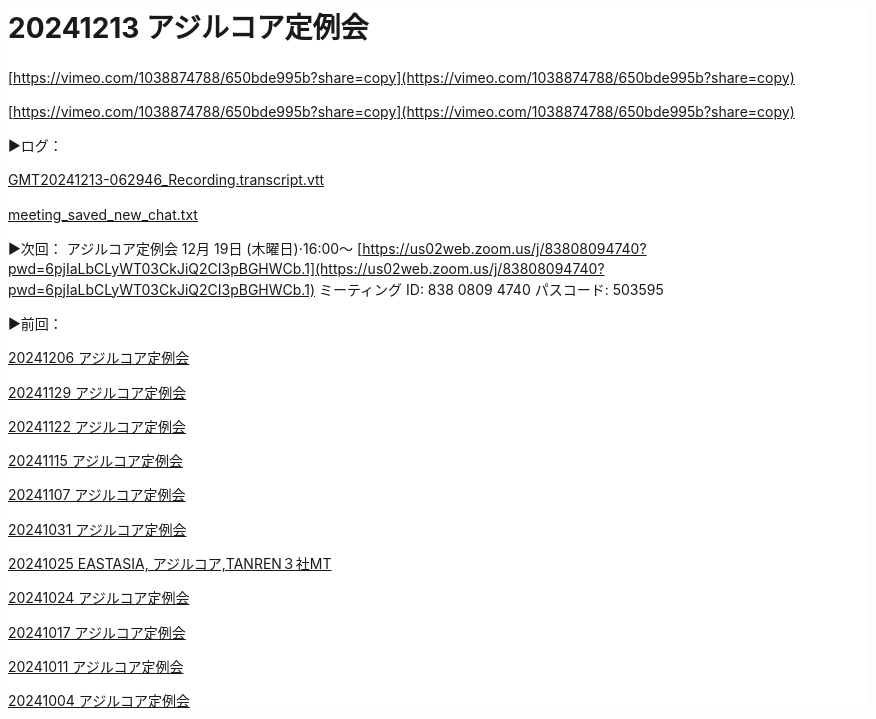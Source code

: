 # 20241213 アジルコア定例会

[https://vimeo.com/1038874788/650bde995b?share=copy](https://vimeo.com/1038874788/650bde995b?share=copy)

[https://vimeo.com/1038874788/650bde995b?share=copy](https://vimeo.com/1038874788/650bde995b?share=copy)

▶️ログ：

[GMT20241213-062946_Recording.transcript.vtt](20241213%20%E3%82%A2%E3%82%B7%E3%82%99%E3%83%AB%E3%82%B3%E3%82%A2%E5%AE%9A%E4%BE%8B%E4%BC%9A%2015e31bbd522c80458cf5fc319aa5abe6/GMT20241213-062946_Recording.transcript.vtt)

[meeting_saved_new_chat.txt](20241213%20%E3%82%A2%E3%82%B7%E3%82%99%E3%83%AB%E3%82%B3%E3%82%A2%E5%AE%9A%E4%BE%8B%E4%BC%9A%2015e31bbd522c80458cf5fc319aa5abe6/meeting_saved_new_chat.txt)

▶️次回：
アジルコア定例会
12月 19日 (木曜日)⋅16:00～
[https://us02web.zoom.us/j/83808094740?pwd=6pjIaLbCLyWT03CkJiQ2CI3pBGHWCb.1](https://us02web.zoom.us/j/83808094740?pwd=6pjIaLbCLyWT03CkJiQ2CI3pBGHWCb.1)
ミーティング ID: 838 0809 4740
パスコード: 503595

▶️前回：

[20241206 アジルコア定例会](20241206%20%E3%82%A2%E3%82%B7%E3%82%99%E3%83%AB%E3%82%B3%E3%82%A2%E5%AE%9A%E4%BE%8B%E4%BC%9A%2015631bbd522c803c92b9fec0d650ab2c.md) 

[20241129 アジルコア定例会](20241129%20%E3%82%A2%E3%82%B7%E3%82%99%E3%83%AB%E3%82%B3%E3%82%A2%E5%AE%9A%E4%BE%8B%E4%BC%9A%2014b31bbd522c806ab19ce5ba01b81f1a.md) 

[20241122 アジルコア定例会](20241122%20%E3%82%A2%E3%82%B7%E3%82%99%E3%83%AB%E3%82%B3%E3%82%A2%E5%AE%9A%E4%BE%8B%E4%BC%9A%2014631bbd522c80c0bd4dd14996118e05.md) 

[20241115 アジルコア定例会](20241115%20%E3%82%A2%E3%82%B7%E3%82%99%E3%83%AB%E3%82%B3%E3%82%A2%E5%AE%9A%E4%BE%8B%E4%BC%9A%2013f31bbd522c80ed936ad2b83dcb0d03.md) 

[20241107 アジルコア定例会](20241107%20%E3%82%A2%E3%82%B7%E3%82%99%E3%83%AB%E3%82%B3%E3%82%A2%E5%AE%9A%E4%BE%8B%E4%BC%9A%2013931bbd522c80eaa4bee45955aa93d7.md) 

[20241031 アジルコア定例会](20241031%20%E3%82%A2%E3%82%B7%E3%82%99%E3%83%AB%E3%82%B3%E3%82%A2%E5%AE%9A%E4%BE%8B%E4%BC%9A%2013131bbd522c809cbcbfcf50439b0ea8.md) 

[20241025 EASTASIA, アジルコア,TANREN３社MT](20241025%20EASTASIA,%20%E3%82%A2%E3%82%B7%E3%82%99%E3%83%AB%E3%82%B3%E3%82%A2,TANREN%EF%BC%93%E7%A4%BEMT%2012b31bbd522c8040b85cf9e0a7410b7e.md) 

[20241024 アジルコア定例会](20241024%20%E3%82%A2%E3%82%B7%E3%82%99%E3%83%AB%E3%82%B3%E3%82%A2%E5%AE%9A%E4%BE%8B%E4%BC%9A%2012b31bbd522c8029b2acfe889ca2f39b.md) 

[20241017 アジルコア定例会](20241017%20%E3%82%A2%E3%82%B7%E3%82%99%E3%83%AB%E3%82%B3%E3%82%A2%E5%AE%9A%E4%BE%8B%E4%BC%9A%2012331bbd522c800ab60ce361136dc2ae.md) 

[20241011 アジルコア定例会](20241011%20%E3%82%A2%E3%82%B7%E3%82%99%E3%83%AB%E3%82%B3%E3%82%A2%E5%AE%9A%E4%BE%8B%E4%BC%9A%2012231bbd522c803588ebc201b8a7b2f8.md) 

[20241004 アジルコア定例会](20241004%20%E3%82%A2%E3%82%B7%E3%82%99%E3%83%AB%E3%82%B3%E3%82%A2%E5%AE%9A%E4%BE%8B%E4%BC%9A%2011631bbd522c800fb04fc722bca00f74.md) 

